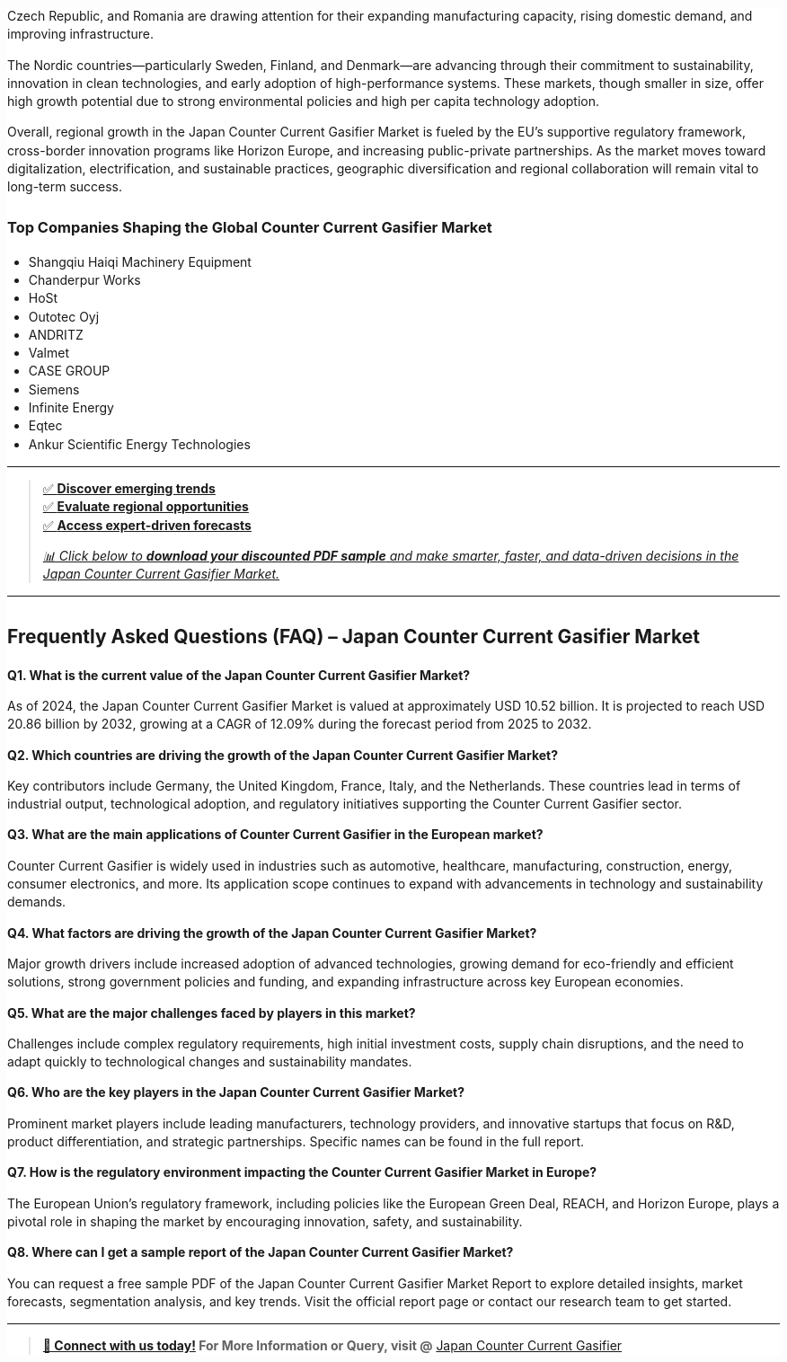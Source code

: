 Czech Republic, and Romania are drawing attention for their expanding manufacturing capacity, rising domestic demand, and improving infrastructure.</p><p>The Nordic countries&mdash;particularly Sweden, Finland, and Denmark&mdash;are advancing through their commitment to sustainability, innovation in clean technologies, and early adoption of high-performance systems. These markets, though smaller in size, offer high growth potential due to strong environmental policies and high per capita technology adoption.</p><p>Overall, regional growth in the Japan Counter Current Gasifier Market is fueled by the EU&rsquo;s supportive regulatory framework, cross-border innovation programs like Horizon Europe, and increasing public-private partnerships. As the market moves toward digitalization, electrification, and sustainable practices, geographic diversification and regional collaboration will remain vital to long-term success.</p><p><h3>Top Companies Shaping the Global Counter Current Gasifier Market </h3><ul><li>Shangqiu Haiqi Machinery Equipment</li><li>Chanderpur Works</li><li>HoSt</li><li>Outotec Oyj</li><li>ANDRITZ</li><li>Valmet</li><li>CASE GROUP</li><li>Siemens</li><li>Infinite Energy</li><li>Eqtec</li><li>Ankur Scientific Energy Technologies</li></ul></p><hr /><blockquote><p><a href="https://www.marketresearchintellect.com/ask-for-discount/?rid=448416&amp;amp;utm_source=Github-R&amp;amp;utm_medium=824">✅ <strong data-start="617" data-end="645">Discover emerging trends</strong></a><br data-start="645" data-end="648" /><a href="https://www.marketresearchintellect.com/ask-for-discount/?rid=448416&amp;amp;utm_source=Github-R&amp;amp;utm_medium=824"> ✅ <strong data-start="650" data-end="685">Evaluate regional opportunities</strong></a><br data-start="685" data-end="688" /><a href="https://www.marketresearchintellect.com/ask-for-discount/?rid=448416&amp;amp;utm_source=Github-R&amp;amp;utm_medium=824"> ✅ <strong data-start="690" data-end="724">Access expert-driven forecasts</strong></a></p><p class="" data-start="728" data-end="864"><em><a href="https://www.marketresearchintellect.com/ask-for-discount/?rid=448416&amp;amp;utm_source=Github-R&amp;amp;utm_medium=824">📊 Click below to <strong data-start="746" data-end="785">download your discounted PDF sample</strong> and make smarter, faster, and data-driven decisions in the Japan Counter Current Gasifier Market.</a></em></p></blockquote><hr /><h2>Frequently Asked Questions (FAQ) &ndash; Japan Counter Current Gasifier Market</h2><p><strong>Q1. What is the current value of the Japan Counter Current Gasifier Market?</strong></p><p>As of 2024, the Japan Counter Current Gasifier Market is valued at approximately USD 10.52 billion. It is projected to reach USD 20.86 billion by 2032, growing at a CAGR of 12.09% during the forecast period from 2025 to 2032.</p><p><strong>Q2. Which countries are driving the growth of the Japan Counter Current Gasifier Market?</strong></p><p>Key contributors include Germany, the United Kingdom, France, Italy, and the Netherlands. These countries lead in terms of industrial output, technological adoption, and regulatory initiatives supporting the Counter Current Gasifier sector.</p><p><strong>Q3. What are the main applications of Counter Current Gasifier in the European market?</strong></p><p>Counter Current Gasifier is widely used in industries such as automotive, healthcare, manufacturing, construction, energy, consumer electronics, and more. Its application scope continues to expand with advancements in technology and sustainability demands.</p><p><strong>Q4. What factors are driving the growth of the Japan Counter Current Gasifier Market?</strong></p><p>Major growth drivers include increased adoption of advanced technologies, growing demand for eco-friendly and efficient solutions, strong government policies and funding, and expanding infrastructure across key European economies.</p><p><strong>Q5. What are the major challenges faced by players in this market?</strong></p><p>Challenges include complex regulatory requirements, high initial investment costs, supply chain disruptions, and the need to adapt quickly to technological changes and sustainability mandates.</p><p><strong>Q6. Who are the key players in the Japan Counter Current Gasifier Market?</strong></p><p>Prominent market players include leading manufacturers, technology providers, and innovative startups that focus on R&amp;D, product differentiation, and strategic partnerships. Specific names can be found in the full report.</p><p><strong>Q7. How is the regulatory environment impacting the Counter Current Gasifier Market in Europe?</strong></p><p>The European Union&rsquo;s regulatory framework, including policies like the European Green Deal, REACH, and Horizon Europe, plays a pivotal role in shaping the market by encouraging innovation, safety, and sustainability.</p><p><strong>Q8. Where can I get a sample report of the Japan Counter Current Gasifier Market?</strong></p><p>You can request a free sample PDF of the Japan Counter Current Gasifier Market Report to explore detailed insights, market forecasts, segmentation analysis, and key trends. Visit the official report page or contact our research team to get started.</p><hr /><blockquote><p><span class="font-[700]"><strong><a href="https://www.marketresearchintellect.com/product/global-counter-current-gasifier-market-size-and-forecast/?utm_source=Linkedin&utm_medium=824">📩 Connect with us today!</a> For More Information or Query, visit&nbsp;@</strong>&nbsp;</span><span class="font-[700]"><a href="https://www.marketresearchintellect.com/product/global-counter-current-gasifier-market-size-and-forecast/?utm_source=Linkedin&utm_medium=824" target="_blank" data-tracking-control-name="article-ssr-frontend-pulse_little-text-block" data-tracking-will-navigate="" data-test-link="">Japan Counter Current Gasifier